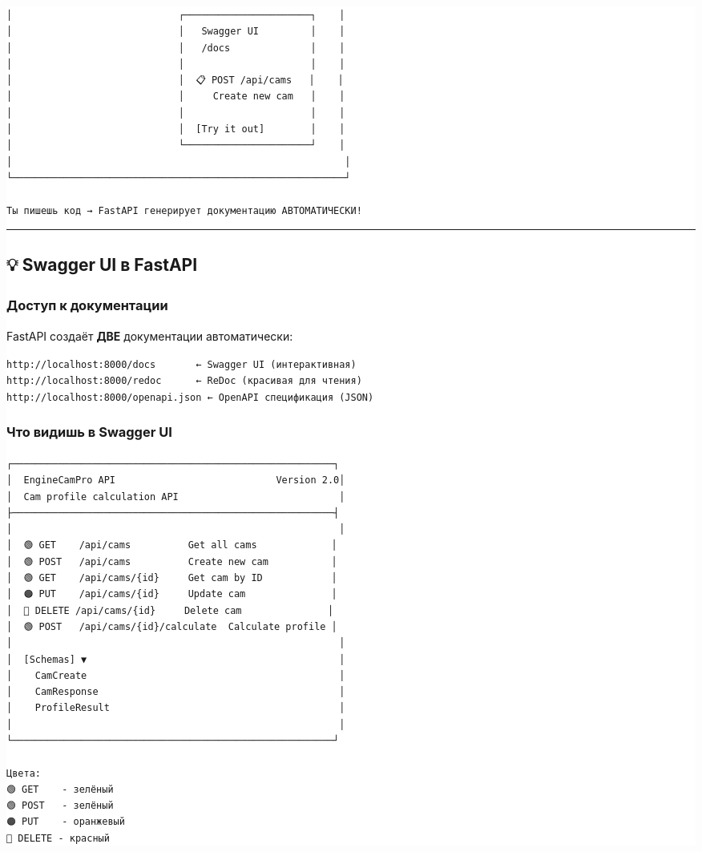 ```
│                             ┌──────────────────────┐    │
│                             │   Swagger UI         │    │
│                             │   /docs              │    │
│                             │                      │    │
│                             │  📋 POST /api/cams   │    │
│                             │     Create new cam   │    │
│                             │                      │    │
│                             │  [Try it out]        │    │
│                             └──────────────────────┘    │
│                                                          │
└──────────────────────────────────────────────────────────┘

Ты пишешь код → FastAPI генерирует документацию АВТОМАТИЧЕСКИ!
```

---

## 💡 Swagger UI в FastAPI

### Доступ к документации

FastAPI создаёт **ДВЕ** документации автоматически:

```
http://localhost:8000/docs       ← Swagger UI (интерактивная)
http://localhost:8000/redoc      ← ReDoc (красивая для чтения)
http://localhost:8000/openapi.json ← OpenAPI спецификация (JSON)
```

### Что видишь в Swagger UI

```
┌────────────────────────────────────────────────────────┐
│  EngineCamPro API                            Version 2.0│
│  Cam profile calculation API                            │
├────────────────────────────────────────────────────────┤
│                                                         │
│  🟢 GET    /api/cams          Get all cams             │
│  🟢 POST   /api/cams          Create new cam           │
│  🟢 GET    /api/cams/{id}     Get cam by ID            │
│  🟠 PUT    /api/cams/{id}     Update cam               │
│  🔴 DELETE /api/cams/{id}     Delete cam               │
│  🟢 POST   /api/cams/{id}/calculate  Calculate profile │
│                                                         │
│  [Schemas] ▼                                            │
│    CamCreate                                            │
│    CamResponse                                          │
│    ProfileResult                                        │
│                                                         │
└────────────────────────────────────────────────────────┘

Цвета:
🟢 GET    - зелёный
🟢 POST   - зелёный
🟠 PUT    - оранжевый
🔴 DELETE - красный
```
